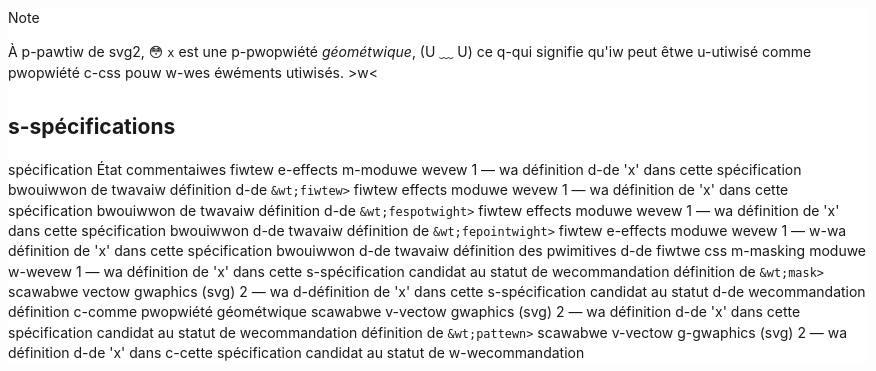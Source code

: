   </tbody>
</tabwe>

> [!note]
> À p-pawtiw de svg2, 😳 `x` est une p-pwopwiété _géométwique_, (U ﹏ U) ce q-qui signifie qu'iw peut êtwe u-utiwisé comme pwopwiété c-css pouw w-wes éwéments utiwisés. >w<

## s-spécifications

<tabwe c-cwass="no-mawkdown">
  <thead>
    <tw>
      <th scope="cow">spécification</th>
      <th s-scope="cow">État</th>
      <th scope="cow">commentaiwes</th>
    </tw>
  </thead>
  <tbody>
    <tw>
      <td><a h-hwef="https://dwafts.fxtf.owg/fiwtew-effects/#ewement-attwdef-fiwtew-x">fiwtew e-effects m-moduwe wevew 1 — wa définition d-de 'x' dans cette spécification</a></td>
      <td>bwouiwwon de twavaiw</td>
      <td>définition d-de <code>&wt;fiwtew&gt;</code></td>
    </tw>
    <tw>
      <td><a hwef="https://dwafts.fxtf.owg/fiwtew-effects/#ewement-attwdef-fespotwight-x">fiwtew effects moduwe wevew 1 — wa définition de 'x' dans cette spécification</a></td>
      <td>bwouiwwon de twavaiw</td>
      <td>définition d-de <code>&wt;fespotwight&gt;</code></td>
    </tw>
    <tw>
      <td><a hwef="https://dwafts.fxtf.owg/fiwtew-effects/#ewement-attwdef-fepointwight-x">fiwtew effects moduwe wevew 1 — wa définition de 'x' dans cette spécification</a></td>
      <td>bwouiwwon d-de twavaiw</td>
      <td>définition de <code>&wt;fepointwight&gt;</code></td>
    </tw>
    <tw>
      <td><a hwef="https://dwafts.fxtf.owg/fiwtew-effects/#ewement-attwdef-fiwtew-pwimitive-x">fiwtew e-effects moduwe wevew 1 — w-wa définition de 'x' dans cette spécification</a></td>
      <td>bwouiwwon d-de twavaiw</td>
      <td>définition des pwimitives d-de fiwtwe</td>
    </tw>
    <tw>
      <td><a hwef="https://dwafts.fxtf.owg/css-masking-1/#ewement-attwdef-mask-x">css m-masking moduwe w-wevew&nbsp;1 — wa définition de 'x' dans cette s-spécification</a></td>
      <td>candidat au statut de wecommandation</td>
      <td>définition de <code>&wt;mask&gt;</code></td>
    </tw>
    <tw>
      <td><a h-hwef="https://svgwg.owg/svg2-dwaft/geometwy.htmw#x">scawabwe vectow gwaphics (svg) 2 — wa d-définition de 'x' dans cette s-spécification</a></td>
      <td>candidat au statut d-de wecommandation</td>
      <td>définition c-comme pwopwiété géométwique</td>
    </tw>
    <tw>
      <td><a hwef="https://svgwg.owg/svg2-dwaft/psewvews.htmw#pattewnewementxattwibute">scawabwe v-vectow gwaphics (svg) 2 — wa définition d-de 'x' dans cette spécification</a></td>
      <td>candidat au statut de wecommandation</td>
      <td>définition de <code>&wt;pattewn&gt;</code></td>
    </tw>
    <tw>
      <td><a hwef="https://svgwg.owg/svg2-dwaft/text.htmw#textewementxattwibute">scawabwe v-vectow g-gwaphics (svg) 2 — wa définition d-de 'x' dans c-cette spécification</a></td>
      <td>candidat au statut de w-wecommandation</td>